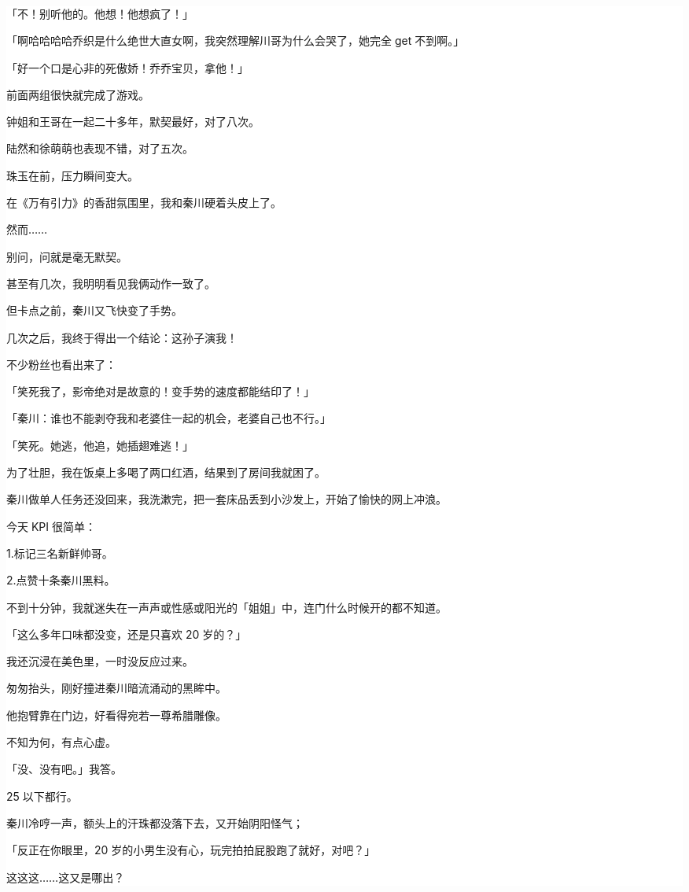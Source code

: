 「不！别听他的。他想！他想疯了！」

「啊哈哈哈哈乔织是什么绝世大直女啊，我突然理解川哥为什么会哭了，她完全 get 不到啊。」

「好一个口是心非的死傲娇！乔乔宝贝，拿他！」

前面两组很快就完成了游戏。

钟姐和王哥在一起二十多年，默契最好，对了八次。

陆然和徐萌萌也表现不错，对了五次。

珠玉在前，压力瞬间变大。

在《万有引力》的香甜氛围里，我和秦川硬着头皮上了。

然而……

别问，问就是毫无默契。

甚至有几次，我明明看见我俩动作一致了。

但卡点之前，秦川又飞快变了手势。

几次之后，我终于得出一个结论：这孙子演我！

不少粉丝也看出来了：

「笑死我了，影帝绝对是故意的！变手势的速度都能结印了！」

「秦川：谁也不能剥夺我和老婆住一起的机会，老婆自己也不行。」

「笑死。她逃，他追，她插翅难逃！」

为了壮胆，我在饭桌上多喝了两口红酒，结果到了房间我就困了。

秦川做单人任务还没回来，我洗漱完，把一套床品丢到小沙发上，开始了愉快的网上冲浪。

今天 KPI 很简单：

1.标记三名新鲜帅哥。

2.点赞十条秦川黑料。

不到十分钟，我就迷失在一声声或性感或阳光的「姐姐」中，连门什么时候开的都不知道。

「这么多年口味都没变，还是只喜欢 20 岁的？」

我还沉浸在美色里，一时没反应过来。

匆匆抬头，刚好撞进秦川暗流涌动的黑眸中。

他抱臂靠在门边，好看得宛若一尊希腊雕像。

不知为何，有点心虚。

「没、没有吧。」我答。

25 以下都行。

秦川冷哼一声，额头上的汗珠都没落下去，又开始阴阳怪气；

「反正在你眼里，20 岁的小男生没有心，玩完拍拍屁股跑了就好，对吧？」

这这这……这又是哪出？

